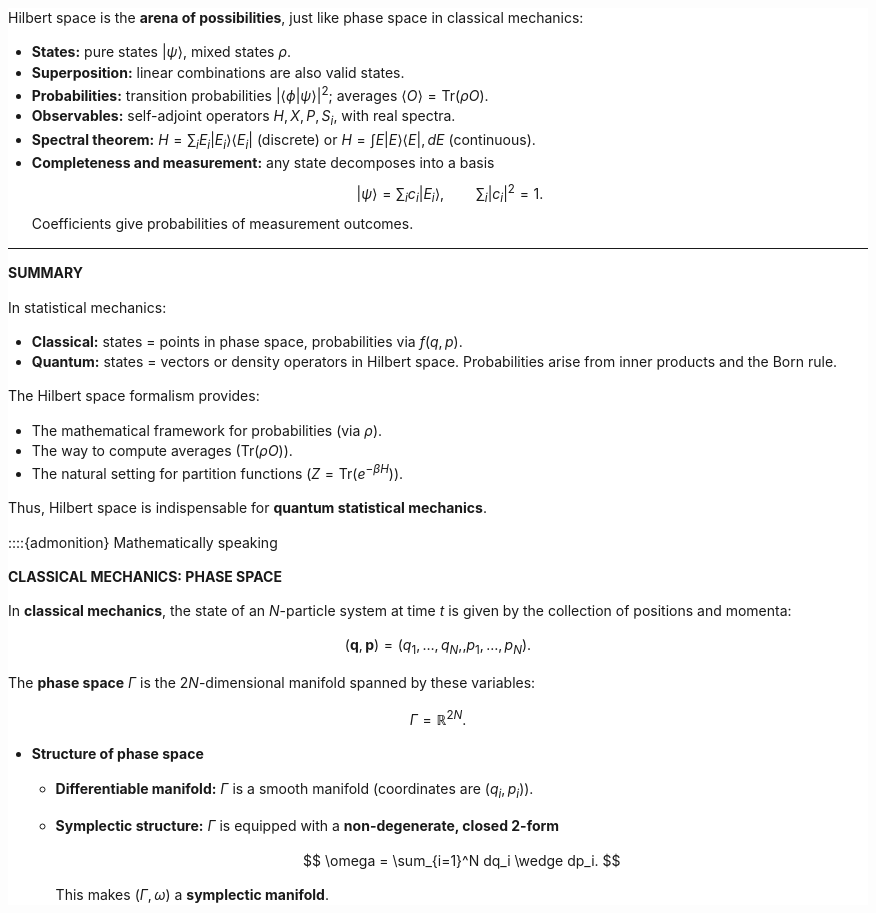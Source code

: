 Hilbert space is the **arena of possibilities**, just like phase space in classical mechanics:

* **States:** pure states $|\psi\rangle$, mixed states $\rho$.
* **Superposition:** linear combinations are also valid states.
* **Probabilities:** transition probabilities $|\langle \phi|\psi\rangle|^2$; averages $\langle O\rangle=\mathrm{Tr}(\rho O)$.
* **Observables:** self-adjoint operators $H,X,P,S_i$, with real spectra.
* **Spectral theorem:** $H = \sum_i E_i |E_i\rangle\langle E_i|$ (discrete) or $H=\int E|E\rangle\langle E|,dE$ (continuous).
* **Completeness and measurement:** any state decomposes into a basis
  $$|\psi\rangle=\sum_i c_i|E_i\rangle,\qquad \sum_i|c_i|^2=1.$$
  Coefficients give probabilities of measurement outcomes.

---

**SUMMARY**

In statistical mechanics:

* **Classical:** states = points in phase space, probabilities via $f(q,p)$.
* **Quantum:** states = vectors or density operators in Hilbert space. Probabilities arise from inner products and the Born rule.

The Hilbert space formalism provides:

* The mathematical framework for probabilities (via $\rho$).
* The way to compute averages ($\mathrm{Tr}(\rho O)$).
* The natural setting for partition functions ($Z=\mathrm{Tr}(e^{-\beta H})$).

Thus, Hilbert space is indispensable for **quantum statistical mechanics**.

::::{admonition} Mathematically speaking

**CLASSICAL MECHANICS: PHASE SPACE**

In **classical mechanics**, the state of an $N$-particle system at time $t$ is given by the collection of positions and momenta:

$$
(\mathbf{q},\mathbf{p}) = (q_1,\dots,q_N,,p_1,\dots,p_N).
$$

The **phase space** $\Gamma$ is the $2N$-dimensional manifold spanned by these variables:

$$
\Gamma = \mathbb{R}^{2N}.
$$

* **Structure of phase space**

    * **Differentiable manifold:** $\Gamma$ is a smooth manifold (coordinates are $(q_i,p_i)$).
    
    * **Symplectic structure:** $\Gamma$ is equipped with a **non-degenerate, closed 2-form**
    
      $$
      \omega = \sum_{i=1}^N dq_i \wedge dp_i.
      $$
    
      This makes $(\Gamma,\omega)$ a **symplectic manifold**.
    